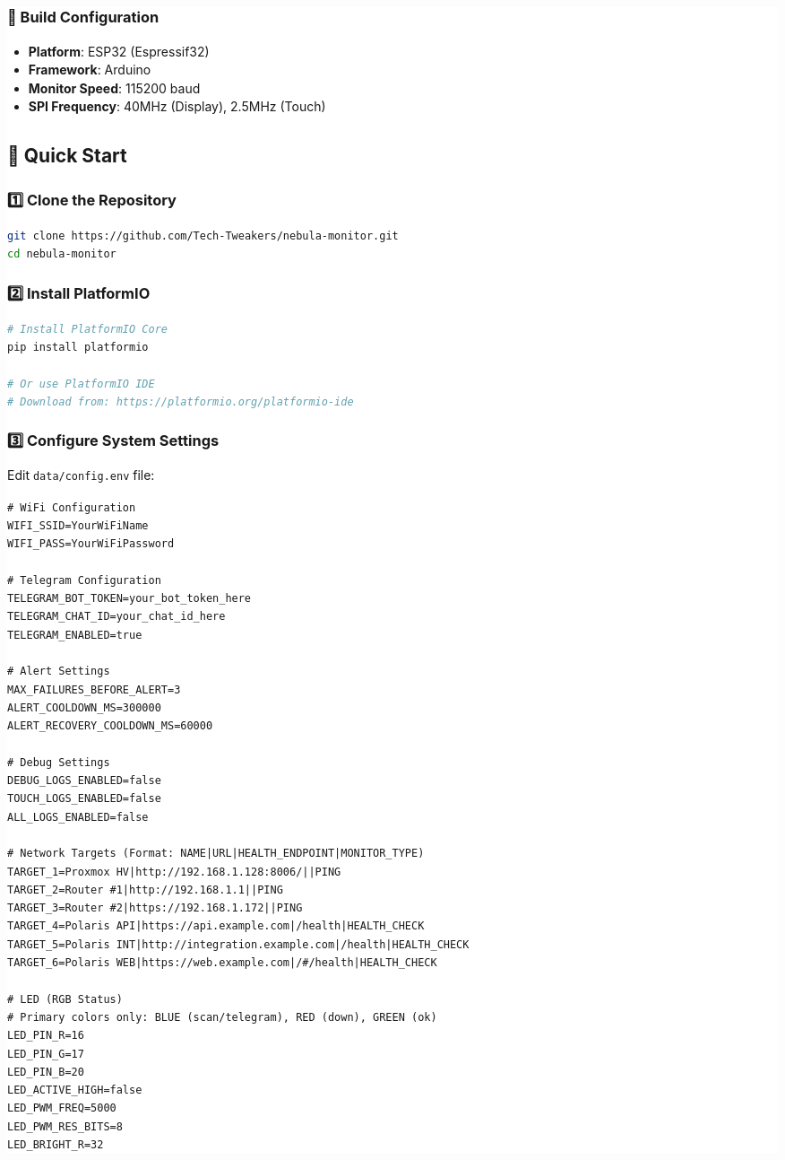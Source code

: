 ### 🔧 Build Configuration
- **Platform**: ESP32 (Espressif32)
- **Framework**: Arduino
- **Monitor Speed**: 115200 baud
- **SPI Frequency**: 40MHz (Display), 2.5MHz (Touch)

## 🚀 Quick Start

### 1️⃣ Clone the Repository
```bash
git clone https://github.com/Tech-Tweakers/nebula-monitor.git
cd nebula-monitor
```

### 2️⃣ Install PlatformIO
```bash
# Install PlatformIO Core
pip install platformio

# Or use PlatformIO IDE
# Download from: https://platformio.org/platformio-ide
```

### 3️⃣ Configure System Settings
Edit `data/config.env` file:
```env
# WiFi Configuration
WIFI_SSID=YourWiFiName
WIFI_PASS=YourWiFiPassword

# Telegram Configuration
TELEGRAM_BOT_TOKEN=your_bot_token_here
TELEGRAM_CHAT_ID=your_chat_id_here
TELEGRAM_ENABLED=true

# Alert Settings
MAX_FAILURES_BEFORE_ALERT=3
ALERT_COOLDOWN_MS=300000
ALERT_RECOVERY_COOLDOWN_MS=60000

# Debug Settings
DEBUG_LOGS_ENABLED=false
TOUCH_LOGS_ENABLED=false
ALL_LOGS_ENABLED=false

# Network Targets (Format: NAME|URL|HEALTH_ENDPOINT|MONITOR_TYPE)
TARGET_1=Proxmox HV|http://192.168.1.128:8006/||PING
TARGET_2=Router #1|http://192.168.1.1||PING
TARGET_3=Router #2|https://192.168.1.172||PING
TARGET_4=Polaris API|https://api.example.com|/health|HEALTH_CHECK
TARGET_5=Polaris INT|http://integration.example.com|/health|HEALTH_CHECK
TARGET_6=Polaris WEB|https://web.example.com|/#/health|HEALTH_CHECK

# LED (RGB Status)
# Primary colors only: BLUE (scan/telegram), RED (down), GREEN (ok)
LED_PIN_R=16
LED_PIN_G=17
LED_PIN_B=20
LED_ACTIVE_HIGH=false
LED_PWM_FREQ=5000
LED_PWM_RES_BITS=8
LED_BRIGHT_R=32
```
